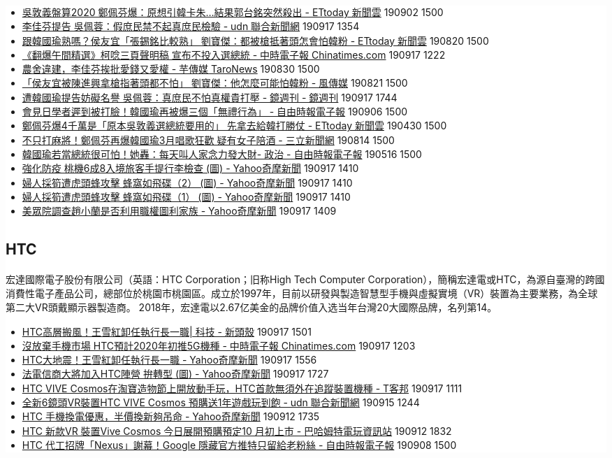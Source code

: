 - [吳敦義盤算2020 鄭佩芬爆：原想引韓卡朱…結果郭台銘突然殺出 - ETtoday 新聞雲](https://www.ettoday.net/news/20190902/1526709.htm "吳敦義盤算2020 鄭佩芬爆：原想引韓卡朱…結果郭台銘突然殺出 - ETtoday 新聞雲") 190902 1500
- [李佳芬提告 吳佩蓉：假庶民禁不起真庶民檢驗 - udn 聯合新聞網](https://udn.com/news/story/6656/4052138?from=udn-catebreaknews_ch2 "李佳芬提告 吳佩蓉：假庶民禁不起真庶民檢驗 - udn 聯合新聞網") 190917 1354
- [跟韓國瑜熟嗎？侯友宜「張錫銘比較熟」 劉寶傑：都被槍抵著頭怎會怕韓粉 - ETtoday 新聞雲](https://www.ettoday.net/news/20190820/1516714.htm "跟韓國瑜熟嗎？侯友宜「張錫銘比較熟」 劉寶傑：都被槍抵著頭怎會怕韓粉 - ETtoday 新聞雲") 190820 1500
- [《翻爆午間精選》柯唸三頁聲明稿 宣布不投入選總統 - 中時電子報 Chinatimes.com](https://www.chinatimes.com/realtimenews/20190917002235-260407 "《翻爆午間精選》柯唸三頁聲明稿 宣布不投入選總統 - 中時電子報 Chinatimes.com") 190917 1222
- [農舍違建，李佳芬挨批愛錢又愛權 - 芋傳媒 TaroNews](https://living.taronews.tw/2019/08/30/451104/ "農舍違建，李佳芬挨批愛錢又愛權 - 芋傳媒 TaroNews") 190830 1500
- [「侯友宜被陳進興拿槍指著頭都不怕」 劉寶傑：他怎麼可能怕韓粉 - 風傳媒](https://www.storm.mg/article/1615178 "「侯友宜被陳進興拿槍指著頭都不怕」 劉寶傑：他怎麼可能怕韓粉 - 風傳媒") 190821 1500
- [遭韓國瑜提告妨礙名譽 吳佩蓉：真庶民不怕真權貴打壓 - 鏡週刊 - 鏡週刊](https://www.mirrormedia.mg/story/20190917soc009 "遭韓國瑜提告妨礙名譽 吳佩蓉：真庶民不怕真權貴打壓 - 鏡週刊 - 鏡週刊") 190917 1744
- [會見日學者遲到被打臉！韓國瑜再被爆三個「無禮行為」 - 自由時報電子報](https://news.ltn.com.tw/news/politics/breakingnews/2908421 "會見日學者遲到被打臉！韓國瑜再被爆三個「無禮行為」 - 自由時報電子報") 190906 1500
- [鄭佩芬爆4千萬是「原本吳敦義選總統要用的」 先拿去給韓打勝仗 - ETtoday 新聞雲](https://www.ettoday.net/news/20190430/1433548.htm "鄭佩芬爆4千萬是「原本吳敦義選總統要用的」 先拿去給韓打勝仗 - ETtoday 新聞雲") 190430 1500
- [不只打麻將！鄭佩芬再爆韓國瑜3月唱歌狂歡 疑有女子陪酒 - 三立新聞網](https://www.setn.com/News.aspx?NewsID=585836 "不只打麻將！鄭佩芬再爆韓國瑜3月唱歌狂歡 疑有女子陪酒 - 三立新聞網") 190814 1500
- [韓國瑜若當總統很可怕！她轟：每天叫人家念力發大財- 政治 - 自由時報電子報](https://news.ltn.com.tw/news/politics/breakingnews/2791569 "韓國瑜若當總統很可怕！她轟：每天叫人家念力發大財- 政治 - 自由時報電子報") 190516 1500
- [強化防疫 桃機6成8入境旅客手提行李檢查 (圖) - Yahoo奇摩新聞](https://tw.news.yahoo.com/%E5%BC%B7%E5%8C%96%E9%98%B2%E7%96%AB-%E6%A1%83%E6%A9%9F6%E6%88%908%E5%85%A5%E5%A2%83%E6%97%85%E5%AE%A2%E6%89%8B%E6%8F%90%E8%A1%8C%E6%9D%8E%E6%AA%A2%E6%9F%A5-%E5%9C%96-061032774.html "強化防疫 桃機6成8入境旅客手提行李檢查 (圖) - Yahoo奇摩新聞") 190917 1410
- [婦人採筍遭虎頭蜂攻擊 蜂窩如飛碟（2） (圖) - Yahoo奇摩新聞](https://tw.news.yahoo.com/%E5%A9%A6%E4%BA%BA%E6%8E%A1%E7%AD%8D%E9%81%AD%E8%99%8E%E9%A0%AD%E8%9C%82%E6%94%BB%E6%93%8A-%E8%9C%82%E7%AA%A9%E5%A6%82%E9%A3%9B%E7%A2%9F-2-%E5%9C%96-061033105.html "婦人採筍遭虎頭蜂攻擊 蜂窩如飛碟（2） (圖) - Yahoo奇摩新聞") 190917 1410
- [婦人採筍遭虎頭蜂攻擊 蜂窩如飛碟（1） (圖) - Yahoo奇摩新聞](https://tw.news.yahoo.com/%E5%A9%A6%E4%BA%BA%E6%8E%A1%E7%AD%8D%E9%81%AD%E8%99%8E%E9%A0%AD%E8%9C%82%E6%94%BB%E6%93%8A-%E8%9C%82%E7%AA%A9%E5%A6%82%E9%A3%9B%E7%A2%9F-1-%E5%9C%96-061033964.html "婦人採筍遭虎頭蜂攻擊 蜂窩如飛碟（1） (圖) - Yahoo奇摩新聞") 190917 1410
- [美眾院調查趙小蘭是否利用職權圖利家族 - Yahoo奇摩新聞](https://tw.news.yahoo.com/%E7%BE%8E%E7%9C%BE%E9%99%A2%E8%AA%BF%E6%9F%A5%E8%B6%99%E5%B0%8F%E8%98%AD%E6%98%AF%E5%90%A6%E5%88%A9%E7%94%A8%E8%81%B7%E6%AC%8A%E5%9C%96%E5%88%A9%E5%AE%B6%E6%97%8F-060905263.html "美眾院調查趙小蘭是否利用職權圖利家族 - Yahoo奇摩新聞") 190917 1409

## HTC

宏達國際電子股份有限公司（英語：HTC Corporation；旧称High Tech Computer Corporation），簡稱宏達電或HTC，為源自臺灣的跨國消費性電子產品公司，總部位於桃園市桃園區。成立於1997年，目前以研發與製造智慧型手機與虛擬實境（VR）裝置為主要業務，為全球第二大VR頭戴顯示器製造商。
2018年，宏達電以2.67亿美金的品牌价值入选当年台灣20大國際品牌，名列第14。
- [HTC高層搬風！王雪紅卸任執行長一職| 科技 - 新頭殼](https://newtalk.tw/news/view/2019-09-17/299867 "HTC高層搬風！王雪紅卸任執行長一職| 科技 - 新頭殼") 190917 1501
- [沒放棄手機市場 HTC預計2020年初推5G機種 - 中時電子報 Chinatimes.com](https://www.chinatimes.com/realtimenews/20190917002155-260412 "沒放棄手機市場 HTC預計2020年初推5G機種 - 中時電子報 Chinatimes.com") 190917 1203
- [HTC大地震！王雪紅卸任執行長一職 - Yahoo奇摩新聞](https://tw.news.yahoo.com/htc%E5%A4%A7%E5%9C%B0%E9%9C%87-%E7%8E%8B%E9%9B%AA%E7%B4%85%E5%8D%B8%E4%BB%BB%E5%9F%B7%E8%A1%8C%E9%95%B7-%E8%81%B7-073121380.html "HTC大地震！王雪紅卸任執行長一職 - Yahoo奇摩新聞") 190917 1556
- [法電信商大將加入HTC陣營 拚轉型 (圖) - Yahoo奇摩新聞](https://tw.news.yahoo.com/%E6%B3%95%E9%9B%BB%E4%BF%A1%E5%95%86%E5%A4%A7%E5%B0%87%E5%8A%A0%E5%85%A5htc%E9%99%A3%E7%87%9F-%E6%8B%9A%E8%BD%89%E5%9E%8B-%E5%9C%96-092737665.html "法電信商大將加入HTC陣營 拚轉型 (圖) - Yahoo奇摩新聞") 190917 1727
- [HTC VIVE Cosmos在淘寶造物節上開放動手玩，HTC首款無須外在追蹤裝置機種 - T客邦](https://www.techbang.com/posts/72880-htc-vive-cosmos-chose-to-make-its-debut-at-taobao-festival "HTC VIVE Cosmos在淘寶造物節上開放動手玩，HTC首款無須外在追蹤裝置機種 - T客邦") 190917 1111
- [全新6鏡頭VR裝置HTC VIVE Cosmos 預購送1年遊戲玩到飽 - udn 聯合新聞網](https://udn.com/news/story/7270/4048323 "全新6鏡頭VR裝置HTC VIVE Cosmos 預購送1年遊戲玩到飽 - udn 聯合新聞網") 190915 1244
- [HTC 手機換電優惠，半價換新夠吊命 - Yahoo奇摩新聞](https://tw.news.yahoo.com/htc-%E6%89%8B%E6%A9%9F%E6%8F%9B%E9%9B%BB%E5%84%AA%E6%83%A0-%E5%8D%8A%E5%83%B9%E6%8F%9B%E6%96%B0%E5%A4%A0%E5%90%8A%E5%91%BD-093501161.html "HTC 手機換電優惠，半價換新夠吊命 - Yahoo奇摩新聞") 190912 1735
- [HTC 新款VR 裝置Vive Cosmos 今日展開預購預定10 月初上市 - 巴哈姆特電玩資訊站](https://gnn.gamer.com.tw/detail.php?sn=185673 "HTC 新款VR 裝置Vive Cosmos 今日展開預購預定10 月初上市 - 巴哈姆特電玩資訊站") 190912 1832
- [HTC 代工招牌「Nexus」謝幕！Google 隱藏官方推特只留給老粉絲 - 自由時報電子報](https://3c.ltn.com.tw/news/37917 "HTC 代工招牌「Nexus」謝幕！Google 隱藏官方推特只留給老粉絲 - 自由時報電子報") 190908 1500